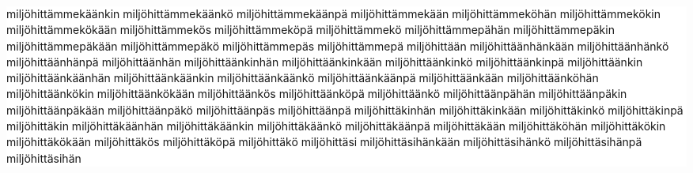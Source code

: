 miljöhittämmekäänkin
miljöhittämmekäänkö
miljöhittämmekäänpä
miljöhittämmekään
miljöhittämmeköhän
miljöhittämmekökin
miljöhittämmekökään
miljöhittämmekös
miljöhittämmeköpä
miljöhittämmekö
miljöhittämmepähän
miljöhittämmepäkin
miljöhittämmepäkään
miljöhittämmepäkö
miljöhittämmepäs
miljöhittämmepä
miljöhittään
miljöhittäänhänkään
miljöhittäänhänkö
miljöhittäänhänpä
miljöhittäänhän
miljöhittäänkinhän
miljöhittäänkinkään
miljöhittäänkinkö
miljöhittäänkinpä
miljöhittäänkin
miljöhittäänkäänhän
miljöhittäänkäänkin
miljöhittäänkäänkö
miljöhittäänkäänpä
miljöhittäänkään
miljöhittäänköhän
miljöhittäänkökin
miljöhittäänkökään
miljöhittäänkös
miljöhittäänköpä
miljöhittäänkö
miljöhittäänpähän
miljöhittäänpäkin
miljöhittäänpäkään
miljöhittäänpäkö
miljöhittäänpäs
miljöhittäänpä
miljöhittäkinhän
miljöhittäkinkään
miljöhittäkinkö
miljöhittäkinpä
miljöhittäkin
miljöhittäkäänhän
miljöhittäkäänkin
miljöhittäkäänkö
miljöhittäkäänpä
miljöhittäkään
miljöhittäköhän
miljöhittäkökin
miljöhittäkökään
miljöhittäkös
miljöhittäköpä
miljöhittäkö
miljöhittäsi
miljöhittäsihänkään
miljöhittäsihänkö
miljöhittäsihänpä
miljöhittäsihän